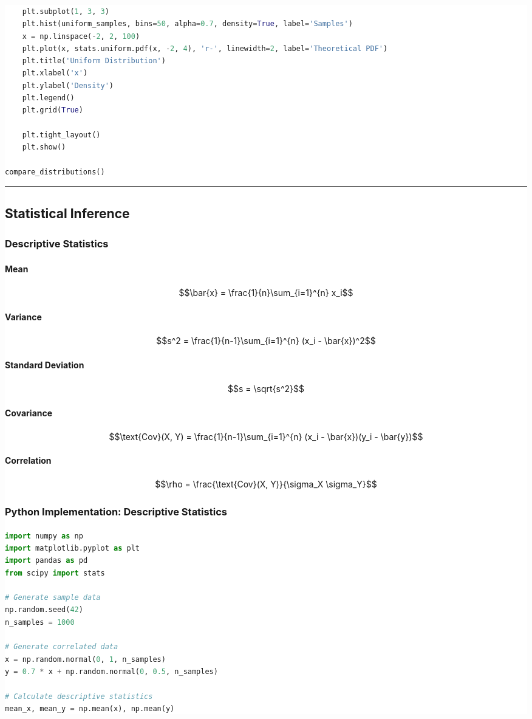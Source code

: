 ```python
    plt.subplot(1, 3, 3)
    plt.hist(uniform_samples, bins=50, alpha=0.7, density=True, label='Samples')
    x = np.linspace(-2, 2, 100)
    plt.plot(x, stats.uniform.pdf(x, -2, 4), 'r-', linewidth=2, label='Theoretical PDF')
    plt.title('Uniform Distribution')
    plt.xlabel('x')
    plt.ylabel('Density')
    plt.legend()
    plt.grid(True)
    
    plt.tight_layout()
    plt.show()

compare_distributions()
```

---

## Statistical Inference

### Descriptive Statistics

#### Mean
```math
\bar{x} = \frac{1}{n}\sum_{i=1}^{n} x_i
```

#### Variance
```math
s^2 = \frac{1}{n-1}\sum_{i=1}^{n} (x_i - \bar{x})^2
```

#### Standard Deviation
```math
s = \sqrt{s^2}
```

#### Covariance
```math
\text{Cov}(X, Y) = \frac{1}{n-1}\sum_{i=1}^{n} (x_i - \bar{x})(y_i - \bar{y})
```

#### Correlation
```math
\rho = \frac{\text{Cov}(X, Y)}{\sigma_X \sigma_Y}
```

### Python Implementation: Descriptive Statistics

```python
import numpy as np
import matplotlib.pyplot as plt
import pandas as pd
from scipy import stats

# Generate sample data
np.random.seed(42)
n_samples = 1000

# Generate correlated data
x = np.random.normal(0, 1, n_samples)
y = 0.7 * x + np.random.normal(0, 0.5, n_samples)

# Calculate descriptive statistics
mean_x, mean_y = np.mean(x), np.mean(y)
```